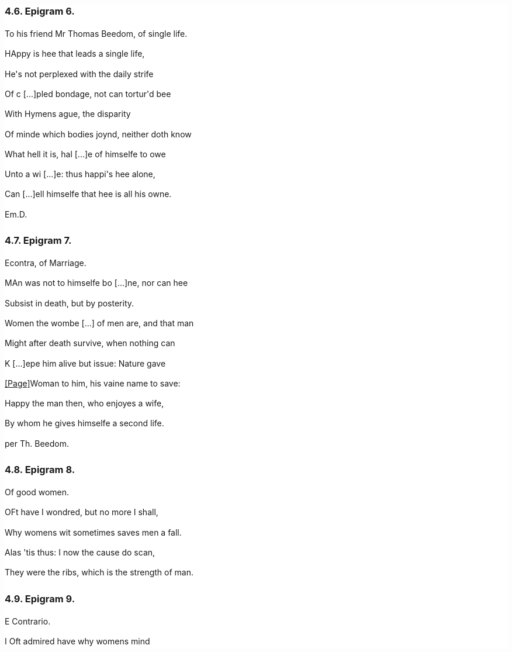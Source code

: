 ### 4.6. Epigram 6.

To his friend Mr Thomas Beedom, of single life.

HAppy is hee that leads a single life,

He's not perplexed with the daily strife

Of c [...]pled bondage, not can tortur'd bee

With Hymens ague, the disparity

Of minde which bodies joynd, neither doth know

What hell it is, hal [...]e of himselfe to owe

Unto a wi [...]e: thus happi's hee alone,

Can  [...]ell himselfe that hee is all his owne.

Em.D.

### 4.7. Epigram 7.

Econtra, of Marriage.

MAn was not to himselfe bo [...]ne, nor can hee

Subsist in death, but by posterity.

Women the wombe [...] of men are, and that man

Might after death survive, when nothing can

K [...]epe him alive but issue: Nature gave

[[Page]](http://eebo.chadwyck.com/downloadtiff?vid=62385&page=47)Woman to him,
his vaine name to save:

Happy the man then, who enjoyes a wife,

By whom he gives himselfe a second life.

per Th. Beedom.

### 4.8. Epigram 8.

Of good women.

OFt have I wondred, but no more I shall,

Why womens wit sometimes saves men a fall.

Alas 'tis thus: I now the cause do scan,

They were the ribs, which is the strength of man.

### 4.9. Epigram 9.

E Contrario.

I Oft admired have why womens mind
